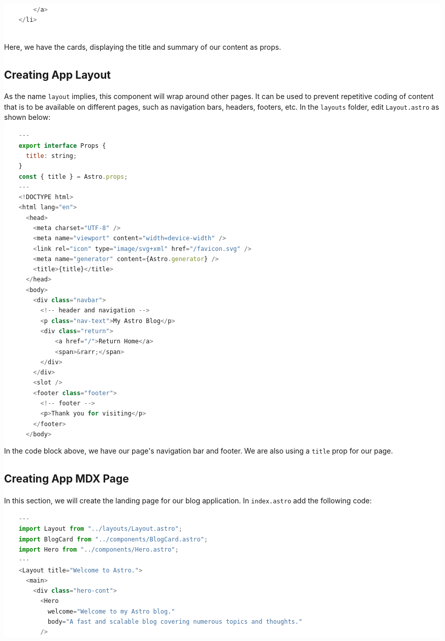 ```js
        </a>
    </li>
    
```
Here, we have the cards, displaying the title and summary of our content as props.

## Creating App Layout

As the name `layout` implies, this component will wrap around other pages. It can be used to prevent repetitive coding of content that is to be available on different pages, such as navigation bars, headers, footers, etc. In the `layouts` folder, edit `Layout.astro` as shown below:
```js
    ---
    export interface Props {
      title: string;
    }
    const { title } = Astro.props;
    ---
    <!DOCTYPE html>
    <html lang="en">
      <head>
        <meta charset="UTF-8" />
        <meta name="viewport" content="width=device-width" />
        <link rel="icon" type="image/svg+xml" href="/favicon.svg" />
        <meta name="generator" content={Astro.generator} />
        <title>{title}</title>
      </head>
      <body>
        <div class="navbar">
          <!-- header and navigation -->
          <p class="nav-text">My Astro Blog</p>
          <div class="return">
              <a href="/">Return Home</a>
              <span>&rarr;</span>
          </div>
        </div>
        <slot />
        <footer class="footer">
          <!-- footer -->
          <p>Thank you for visiting</p>
        </footer>
      </body>
```
In the code block above, we have our page's navigation bar and footer. We are also using a `title` prop for our page.

## Creating App MDX Page

In this section, we will create the landing page for our blog application. In `index.astro` add the following code:
```js
    ---
    import Layout from "../layouts/Layout.astro";
    import BlogCard from "../components/BlogCard.astro";
    import Hero from "../components/Hero.astro";
    ---
    <Layout title="Welcome to Astro.">
      <main>
        <div class="hero-cont">
          <Hero
            welcome="Welcome to my Astro blog."
            body="A fast and scalable blog covering numerous topics and thoughts."
          />
```